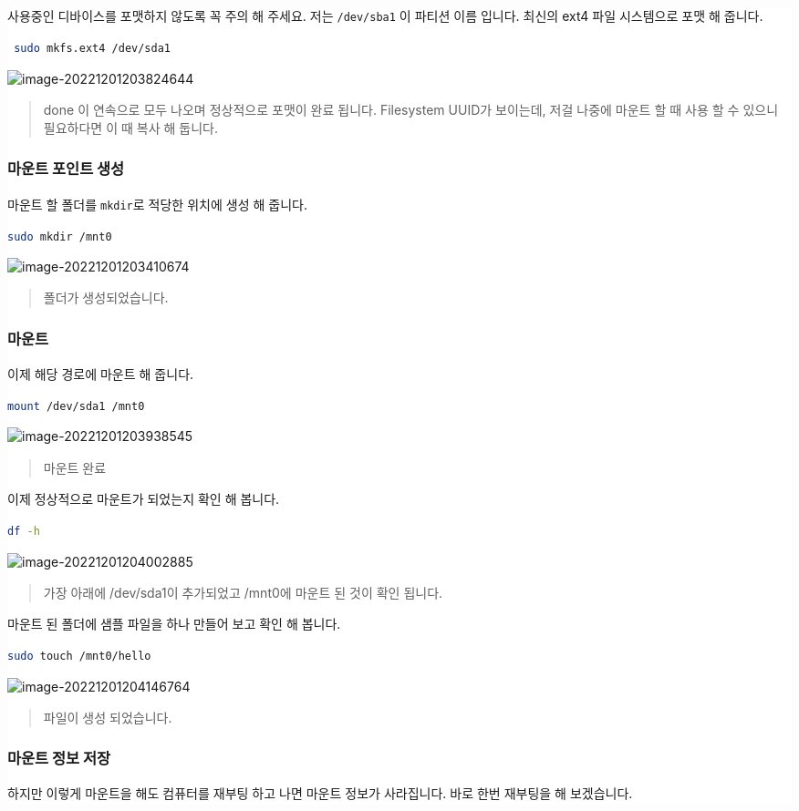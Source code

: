 사용중인 디바이스를 포맷하지 않도록 꼭 주의 해 주세요. 저는 `/dev/sba1` 이 파티션 이름 입니다. 최신의 ext4 파일 시스템으로 포맷 해 줍니다.

```bash
 sudo mkfs.ext4 /dev/sda1
```

![image-20221201203824644](https://raw.githubusercontent.com/Shane-Park/mdblog/main/OS/linux/laptop-storage.assets/image-20221201203824644.webp)

> done 이 연속으로 모두 나오며 정상적으로 포맷이 완료 됩니다. Filesystem UUID가 보이는데, 저걸 나중에 마운트 할 때 사용 할 수 있으니 필요하다면 이 때 복사 해 둡니다.

### 마운트 포인트 생성

마운트 할 폴더를 `mkdir`로 적당한 위치에 생성 해 줍니다.

```bash
sudo mkdir /mnt0
```

![image-20221201203410674](https://raw.githubusercontent.com/Shane-Park/mdblog/main/OS/linux/laptop-storage.assets/image-20221201203410674.webp)

> 폴더가 생성되었습니다.

### 마운트

이제 해당 경로에 마운트 해 줍니다.

```bash
mount /dev/sda1 /mnt0
```

![image-20221201203938545](https://raw.githubusercontent.com/Shane-Park/mdblog/main/OS/linux/laptop-storage.assets/image-20221201203938545.webp)

> 마운트 완료

이제 정상적으로 마운트가 되었는지 확인 해 봅니다.

```bash
df -h
```

![image-20221201204002885](https://raw.githubusercontent.com/Shane-Park/mdblog/main/OS/linux/laptop-storage.assets/image-20221201204002885.webp)

> 가장 아래에 /dev/sda1이 추가되었고 /mnt0에 마운트 된 것이 확인 됩니다.

마운트 된 폴더에 샘플 파일을 하나 만들어 보고 확인 해 봅니다.

```bash
sudo touch /mnt0/hello
```

![image-20221201204146764](https://raw.githubusercontent.com/Shane-Park/mdblog/main/OS/linux/laptop-storage.assets/image-20221201204146764.webp)

> 파일이 생성 되었습니다.

### 마운트 정보 저장

하지만 이렇게 마운트을 해도 컴퓨터를 재부팅 하고 나면 마운트 정보가 사라집니다. 바로 한번 재부팅을 해 보겠습니다.
